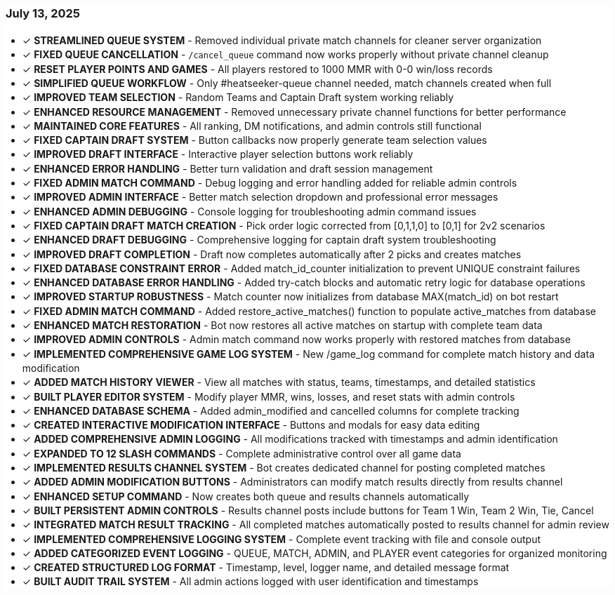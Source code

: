 ### July 13, 2025
- ✓ **STREAMLINED QUEUE SYSTEM** - Removed individual private match channels for cleaner server organization
- ✓ **FIXED QUEUE CANCELLATION** - `/cancel_queue` command now works properly without private channel cleanup
- ✓ **RESET PLAYER POINTS AND GAMES** - All players restored to 1000 MMR with 0-0 win/loss records
- ✓ **SIMPLIFIED QUEUE WORKFLOW** - Only #heatseeker-queue channel needed, match channels created when full
- ✓ **IMPROVED TEAM SELECTION** - Random Teams and Captain Draft system working reliably
- ✓ **ENHANCED RESOURCE MANAGEMENT** - Removed unnecessary private channel functions for better performance
- ✓ **MAINTAINED CORE FEATURES** - All ranking, DM notifications, and admin controls still functional
- ✓ **FIXED CAPTAIN DRAFT SYSTEM** - Button callbacks now properly generate team selection values
- ✓ **IMPROVED DRAFT INTERFACE** - Interactive player selection buttons work reliably
- ✓ **ENHANCED ERROR HANDLING** - Better turn validation and draft session management
- ✓ **FIXED ADMIN MATCH COMMAND** - Debug logging and error handling added for reliable admin controls
- ✓ **IMPROVED ADMIN INTERFACE** - Better match selection dropdown and professional error messages
- ✓ **ENHANCED ADMIN DEBUGGING** - Console logging for troubleshooting admin command issues
- ✓ **FIXED CAPTAIN DRAFT MATCH CREATION** - Pick order logic corrected from [0,1,1,0] to [0,1] for 2v2 scenarios
- ✓ **ENHANCED DRAFT DEBUGGING** - Comprehensive logging for captain draft system troubleshooting
- ✓ **IMPROVED DRAFT COMPLETION** - Draft now completes automatically after 2 picks and creates matches
- ✓ **FIXED DATABASE CONSTRAINT ERROR** - Added match_id_counter initialization to prevent UNIQUE constraint failures
- ✓ **ENHANCED DATABASE ERROR HANDLING** - Added try-catch blocks and automatic retry logic for database operations
- ✓ **IMPROVED STARTUP ROBUSTNESS** - Match counter now initializes from database MAX(match_id) on bot restart
- ✓ **FIXED ADMIN MATCH COMMAND** - Added restore_active_matches() function to populate active_matches from database
- ✓ **ENHANCED MATCH RESTORATION** - Bot now restores all active matches on startup with complete team data
- ✓ **IMPROVED ADMIN CONTROLS** - Admin match command now works properly with restored matches from database
- ✓ **IMPLEMENTED COMPREHENSIVE GAME LOG SYSTEM** - New /game_log command for complete match history and data modification
- ✓ **ADDED MATCH HISTORY VIEWER** - View all matches with status, teams, timestamps, and detailed statistics
- ✓ **BUILT PLAYER EDITOR SYSTEM** - Modify player MMR, wins, losses, and reset stats with admin controls
- ✓ **ENHANCED DATABASE SCHEMA** - Added admin_modified and cancelled columns for complete tracking
- ✓ **CREATED INTERACTIVE MODIFICATION INTERFACE** - Buttons and modals for easy data editing
- ✓ **ADDED COMPREHENSIVE ADMIN LOGGING** - All modifications tracked with timestamps and admin identification
- ✓ **EXPANDED TO 12 SLASH COMMANDS** - Complete administrative control over all game data
- ✓ **IMPLEMENTED RESULTS CHANNEL SYSTEM** - Bot creates dedicated channel for posting completed matches
- ✓ **ADDED ADMIN MODIFICATION BUTTONS** - Administrators can modify match results directly from results channel
- ✓ **ENHANCED SETUP COMMAND** - Now creates both queue and results channels automatically
- ✓ **BUILT PERSISTENT ADMIN CONTROLS** - Results channel posts include buttons for Team 1 Win, Team 2 Win, Tie, Cancel
- ✓ **INTEGRATED MATCH RESULT TRACKING** - All completed matches automatically posted to results channel for admin review
- ✓ **IMPLEMENTED COMPREHENSIVE LOGGING SYSTEM** - Complete event tracking with file and console output
- ✓ **ADDED CATEGORIZED EVENT LOGGING** - QUEUE, MATCH, ADMIN, and PLAYER event categories for organized monitoring
- ✓ **CREATED STRUCTURED LOG FORMAT** - Timestamp, level, logger name, and detailed message format
- ✓ **BUILT AUDIT TRAIL SYSTEM** - All admin actions logged with user identification and timestamps